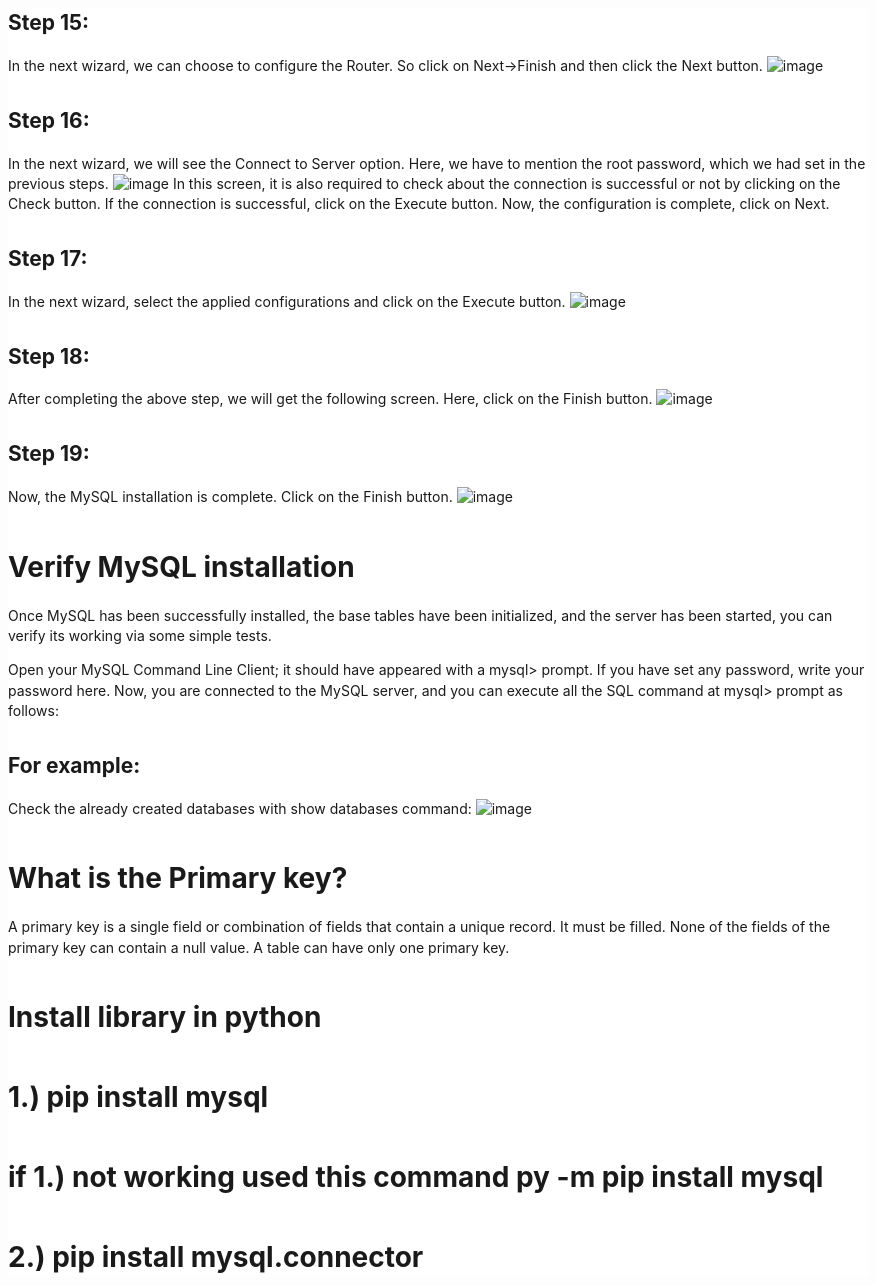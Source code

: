 ## Step 15:
In the next wizard, we can choose to configure the Router. So click on Next->Finish and then click the Next button.
![image](https://user-images.githubusercontent.com/63813881/173280593-d5933d29-61a4-432b-aac4-44a51257abd6.png)
## Step 16:
In the next wizard, we will see the Connect to Server option. Here, we have to mention the root password, which we had set in the previous steps.
![image](https://user-images.githubusercontent.com/63813881/173280603-1563352a-c972-4230-a624-36f2259ccdb8.png)
In this screen, it is also required to check about the connection is successful or not by clicking on the Check button. If the connection is successful, click on the Execute button. Now, the configuration is complete, click on Next.

## Step 17:
In the next wizard, select the applied configurations and click on the Execute button.
![image](https://user-images.githubusercontent.com/63813881/173280619-90407455-8fcd-4bb5-b2c7-ca341fc5f79c.png)
## Step 18:
After completing the above step, we will get the following screen. Here, click on the Finish button.
![image](https://user-images.githubusercontent.com/63813881/173280630-1760437d-11be-4704-a868-c1c4d9b7c96a.png)
## Step 19:
Now, the MySQL installation is complete. Click on the Finish button.
![image](https://user-images.githubusercontent.com/63813881/173280646-5f4cf713-ab86-40a8-a4b5-658bfa5462b8.png)

# Verify MySQL installation
Once MySQL has been successfully installed, the base tables have been initialized, and the server has been started, you can verify its working via some simple tests.

Open your MySQL Command Line Client; it should have appeared with a mysql> prompt. If you have set any password, write your password here. Now, you are connected to the MySQL server, and you can execute all the SQL command at mysql> prompt as follows:

## For example: 
Check the already created databases with show databases command:
![image](https://user-images.githubusercontent.com/63813881/173280683-4ac11109-c2fa-4087-a6a5-8782b959f179.png)
# What is the Primary key?
A primary key is a single field or combination of fields that contain a unique record. It must be filled. None of the fields of the primary key can contain a null value. A table can have only one primary key.

# Install library in python 
# 1.) pip install mysql
# if 1.) not working used this command py -m pip install mysql
# 2.) pip install mysql.connector
